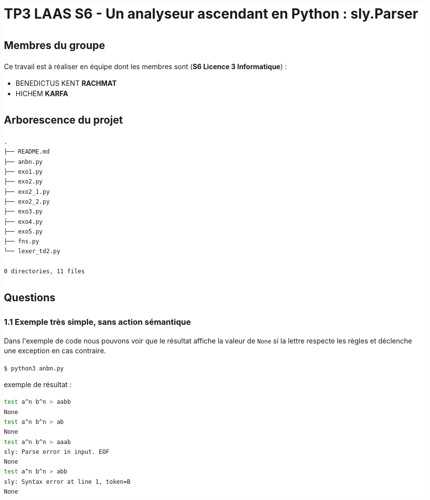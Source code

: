 # TP3 LAAS S6 - Un analyseur ascendant en Python : sly.Parser

## Membres du groupe

Ce travail est à réaliser en équipe dont les membres sont (**S6 Licence 3 Informatique**) :

- BENEDICTUS KENT **RACHMAT**
- HICHEM **KARFA**

## Arborescence du projet

```
.
├── README.md
├── anbn.py
├── exo1.py
├── exo2.py
├── exo2_1.py
├── exo2_2.py
├── exo3.py
├── exo4.py
├── exo5.py
├── fns.py
└── lexer_td2.py

0 directories, 11 files
```

## Questions

### 1.1 Exemple très simple, sans action sémantique

Dans l'exemple de code nous pouvons voir que le résultat affiche la valeur de `None` si la lettre respecte les règles et déclenche une exception en cas contraire.

```python
$ python3 anbn.py
```

exemple de résultat :

```bash
test a^n b^n > aabb
None
test a^n b^n > ab
None
test a^n b^n > aaab
sly: Parse error in input. EOF
None
test a^n b^n > abb
sly: Syntax error at line 1, token=B
None
```
